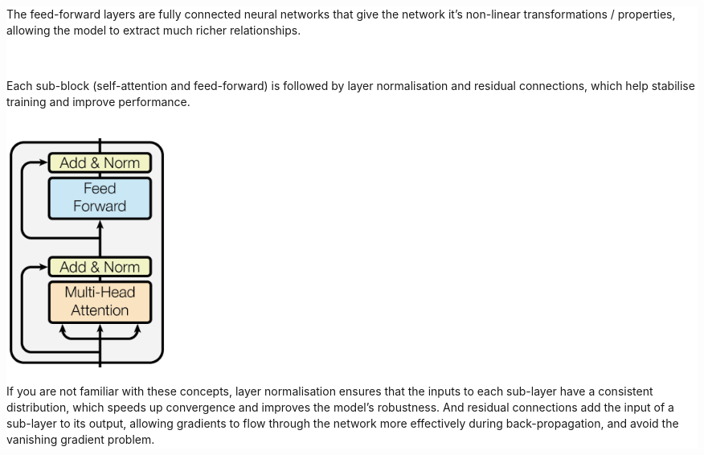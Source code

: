 The feed-forward layers are fully connected neural networks that give the network it’s non-linear transformations / properties, allowing the model to extract much richer relationships.

<br>

Each sub-block (self-attention and feed-forward) is followed by layer normalisation and residual connections, which help stabilise training and improve performance.

<br>

<img src="/images/transformer/transformer_norm_residual.png" alt="Fully Connected Layer" width=200>

<br>

If you are not familiar with these concepts, layer normalisation ensures that the inputs to each sub-layer have a consistent distribution, which speeds up convergence and improves the model’s robustness. And residual connections add the input of a sub-layer to its output, allowing gradients to flow through the network more effectively during back-propagation, and avoid the vanishing gradient problem. 
